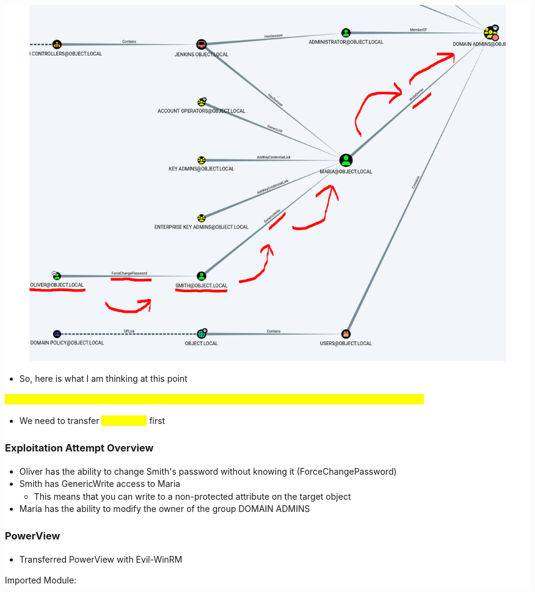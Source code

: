 <figure><img src="../../../.gitbook/assets/image (8) (5).png" alt=""><figcaption></figcaption></figure>

* So, here is what I am thinking at this point

<mark style="color:yellow;">Oliver (ForceChangePassword) -> Smith (GenericWrite) -> Maria (WriteOwner) -> Domain Admins Group</mark>

* We need to transfer <mark style="color:yellow;">PowerView</mark> first

### Exploitation Attempt Overview

* Oliver has the ability to change Smith's password without knowing it (ForceChangePassword)
* Smith has GenericWrite access to Maria
  * This means that you can write to a non-protected attribute on the target object
* Maria has the ability to modify the owner of the group DOMAIN ADMINS

### PowerView

* Transferred PowerView with Evil-WinRM

Imported Module:&#x20;
